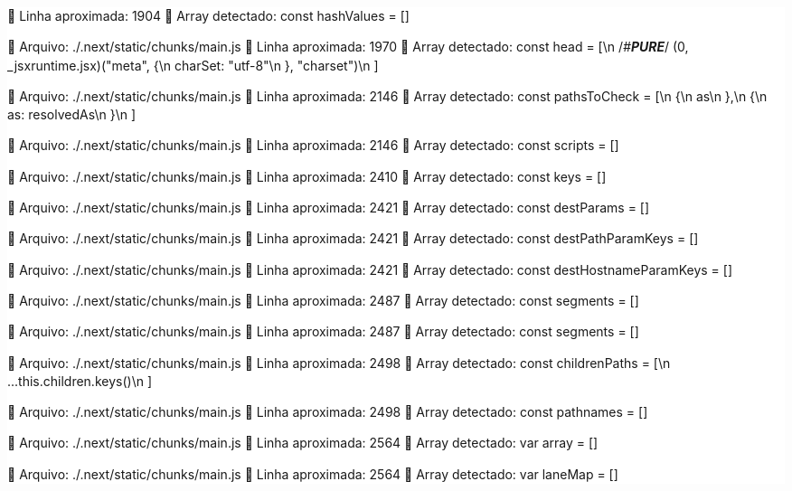 📌 Linha aproximada: 1904
🔸 Array detectado: const hashValues = []

📁 Arquivo: ./.next/static/chunks/main.js
📌 Linha aproximada: 1970
🔸 Array detectado: const head = [\n        /*#__PURE__*/ (0, _jsxruntime.jsx)(\"meta\", {\n            charSet: \"utf-8\"\n        }, \"charset\")\n    ]

📁 Arquivo: ./.next/static/chunks/main.js
📌 Linha aproximada: 2146
🔸 Array detectado: const pathsToCheck = [\n                {\n                    as\n                },\n                {\n                    as: resolvedAs\n                }\n            ]

📁 Arquivo: ./.next/static/chunks/main.js
📌 Linha aproximada: 2146
🔸 Array detectado: const scripts = []

📁 Arquivo: ./.next/static/chunks/main.js
📌 Linha aproximada: 2410
🔸 Array detectado: const keys = []

📁 Arquivo: ./.next/static/chunks/main.js
📌 Linha aproximada: 2421
🔸 Array detectado: const destParams = []

📁 Arquivo: ./.next/static/chunks/main.js
📌 Linha aproximada: 2421
🔸 Array detectado: const destPathParamKeys = []

📁 Arquivo: ./.next/static/chunks/main.js
📌 Linha aproximada: 2421
🔸 Array detectado: const destHostnameParamKeys = []

📁 Arquivo: ./.next/static/chunks/main.js
📌 Linha aproximada: 2487
🔸 Array detectado: const segments = []

📁 Arquivo: ./.next/static/chunks/main.js
📌 Linha aproximada: 2487
🔸 Array detectado: const segments = []

📁 Arquivo: ./.next/static/chunks/main.js
📌 Linha aproximada: 2498
🔸 Array detectado: const childrenPaths = [\n            ...this.children.keys()\n        ]

📁 Arquivo: ./.next/static/chunks/main.js
📌 Linha aproximada: 2498
🔸 Array detectado: const pathnames = []

📁 Arquivo: ./.next/static/chunks/main.js
📌 Linha aproximada: 2564
🔸 Array detectado: var array = []

📁 Arquivo: ./.next/static/chunks/main.js
📌 Linha aproximada: 2564
🔸 Array detectado: var laneMap = []
